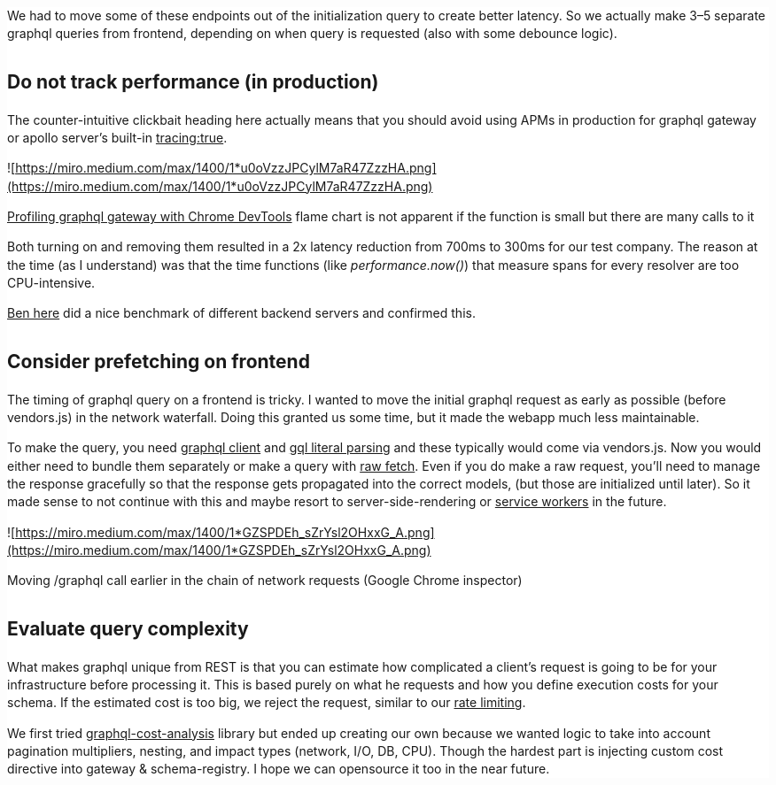 We had to move some of these endpoints out of the initialization query to create better latency. So we actually make 3–5 separate graphql queries from frontend, depending on when query is requested (also with some debounce logic).

## **Do not track performance (in production)**

The counter-intuitive clickbait heading here actually means that you should avoid using APMs in production for graphql gateway or apollo server’s built-in [tracing:true](https://www.apollographql.com/docs/apollo-server/api/apollo-server/#apolloserver).

![https://miro.medium.com/max/1400/1*u0oVzzJPCylM7aR47ZzzHA.png](https://miro.medium.com/max/1400/1*u0oVzzJPCylM7aR47ZzzHA.png)

[Profiling graphql gateway with Chrome DevTools](https://medium.com/@paul_irish/debugging-node-js-nightlies-with-chrome-devtools-7c4a1b95ae27) flame chart is not apparent if the function is small but there are many calls to it

Both turning on and removing them resulted in a 2x latency reduction from 700ms to 300ms for our test company. The reason at the time (as I understand) was that the time functions (like _performance.now()_) that measure spans for every resolver are too CPU-intensive.

[Ben here](https://www.youtube.com/watch?v=VnG7ej56lWw) did a nice benchmark of different backend servers and confirmed this.

## **Consider prefetching on frontend**

The timing of graphql query on a frontend is tricky. I wanted to move the initial graphql request as early as possible (before vendors.js) in the network waterfall. Doing this granted us some time, but it made the webapp much less maintainable.

To make the query, you need [graphql client](https://github.com/apollographql/apollo-client) and [gql literal parsing](https://github.com/apollographql/graphql-tag) and these typically would come via vendors.js. Now you would either need to bundle them separately or make a query with [raw fetch](https://developer.mozilla.org/en-US/docs/Web/API/Fetch_API/Using_Fetch). Even if you do make a raw request, you’ll need to manage the response gracefully so that the response gets propagated into the correct models, (but those are initialized until later). So it made sense to not continue with this and maybe resort to server-side-rendering or [service workers](https://medium.com/samsung-internet-dev/a-beginners-guide-to-service-workers-f76abf1960f6) in the future.

![https://miro.medium.com/max/1400/1*GZSPDEh_sZrYsl2OHxxG_A.png](https://miro.medium.com/max/1400/1*GZSPDEh_sZrYsl2OHxxG_A.png)

Moving /graphql call earlier in the chain of network requests (Google Chrome inspector)

## **Evaluate query complexity**

What makes graphql unique from REST is that you can estimate how complicated a client’s request is going to be for your infrastructure before processing it. This is based purely on what he requests and how you define execution costs for your schema. If the estimated cost is too big, we reject the request, similar to our [rate limiting](https://pipedrive.readme.io/docs/core-api-concepts-rate-limiting).

We first tried [graphql-cost-analysis](https://github.com/pa-bru/graphql-cost-analysis) library but ended up creating our own because we wanted logic to take into account pagination multipliers, nesting, and impact types (network, I/O, DB, CPU). Though the hardest part is injecting custom cost directive into gateway & schema-registry. I hope we can opensource it too in the near future.
